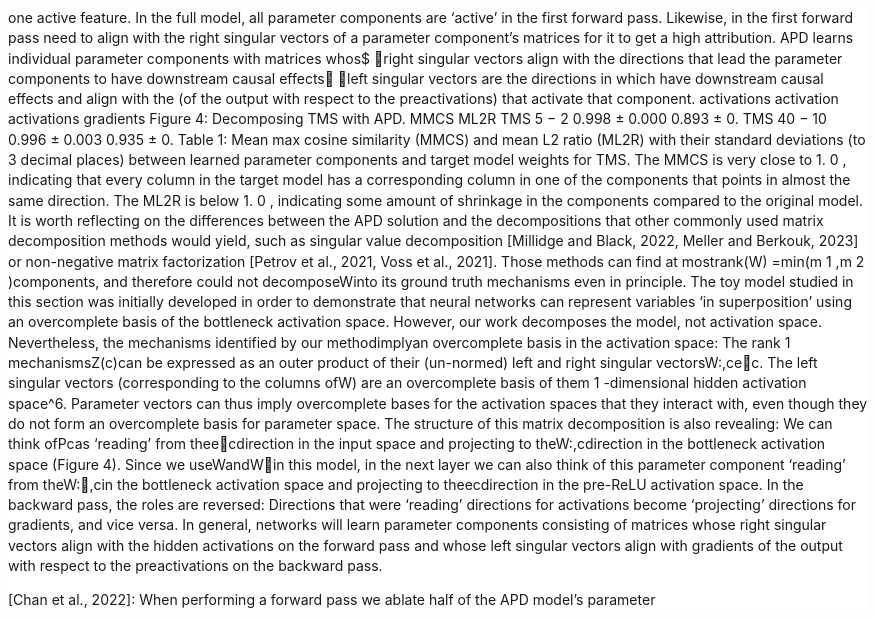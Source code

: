 one active feature.
In the full model, all parameter components
are ‘active’ in the first forward pass.
Likewise, in the first forward pass
need to align with the right singular vectors of
a parameter component’s matrices for it to get
a high attribution.
APD learns individual parameter components
with matrices whos$
right singular vectors align with the
directions that lead the
parameter components to have
downstream causal effects
left singular vectors are the directions in
which have downstream causal
effects and align with the (of the
output with respect to the preactivations)
that activate that component.
activations
activation
activations
gradients
Figure 4: Decomposing TMS with APD.
MMCS ML2R
TMS 5 − 2 0.998 ± 0.000 0.893 ± 0.
TMS 40 − 10 0.996 ± 0.003 0.935 ± 0.
Table 1: Mean max cosine similarity (MMCS) and mean L2 ratio (ML2R) with their standard deviations (to
3 decimal places) between learned parameter components and target model weights for TMS. The MMCS is
very close to 1. 0 , indicating that every column in the target model has a corresponding column in one of the
components that points in almost the same direction. The ML2R is below 1. 0 , indicating some amount of
shrinkage in the components compared to the original model.
It is worth reflecting on the differences between the APD solution and the decompositions that other
commonly used matrix decomposition methods would yield, such as singular value decomposition
[Millidge and Black, 2022, Meller and Berkouk, 2023] or non-negative matrix factorization [Petrov
et al., 2021, Voss et al., 2021]. Those methods can find at mostrank(W) =min(m 1 ,m 2 )components,
and therefore could not decomposeWinto its ground truth mechanisms even in principle.
The toy model studied in this section was initially developed in order to demonstrate that neural
networks can represent variables ‘in superposition’ using an overcomplete basis of the bottleneck
activation space. However, our work decomposes the model, not activation space. Nevertheless, the
mechanisms identified by our methodimplyan overcomplete basis in the activation space: The rank 1
mechanismsZ(c)can be expressed as an outer product of their (un-normed) left and right singular
vectorsW:,ce⊤c. The left singular vectors (corresponding to the columns ofW) are an overcomplete
basis of them 1 -dimensional hidden activation space^6. Parameter vectors can thus imply overcomplete
bases for the activation spaces that they interact with, even though they do not form an overcomplete
basis for parameter space.
The structure of this matrix decomposition is also revealing: We can think ofPcas ‘reading’ from
thee⊤cdirection in the input space and projecting to theW:,cdirection in the bottleneck activation
space (Figure 4). Since we useWandW⊤in this model, in the next layer we can also think of
this parameter component ‘reading’ from theW:⊤,cin the bottleneck activation space and projecting
to theecdirection in the pre-ReLU activation space. In the backward pass, the roles are reversed:
Directions that were ‘reading’ directions for activations become ‘projecting’ directions for gradients,
and vice versa. In general, networks will learn parameter components consisting of matrices whose
right singular vectors align with the hidden activations on the forward pass and whose left singular
vectors align with gradients of the output with respect to the preactivations on the backward pass.

[Chan et al., 2022]: When performing a forward pass we ablate half of the APD model’s parameter